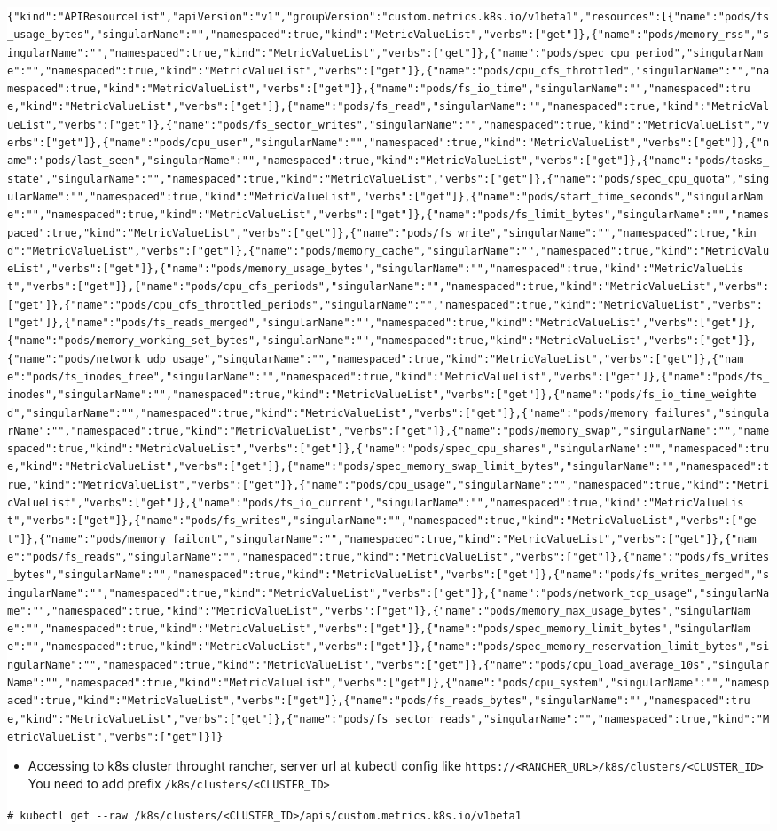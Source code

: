   ```
  {"kind":"APIResourceList","apiVersion":"v1","groupVersion":"custom.metrics.k8s.io/v1beta1","resources":[{"name":"pods/fs_usage_bytes","singularName":"","namespaced":true,"kind":"MetricValueList","verbs":["get"]},{"name":"pods/memory_rss","singularName":"","namespaced":true,"kind":"MetricValueList","verbs":["get"]},{"name":"pods/spec_cpu_period","singularName":"","namespaced":true,"kind":"MetricValueList","verbs":["get"]},{"name":"pods/cpu_cfs_throttled","singularName":"","namespaced":true,"kind":"MetricValueList","verbs":["get"]},{"name":"pods/fs_io_time","singularName":"","namespaced":true,"kind":"MetricValueList","verbs":["get"]},{"name":"pods/fs_read","singularName":"","namespaced":true,"kind":"MetricValueList","verbs":["get"]},{"name":"pods/fs_sector_writes","singularName":"","namespaced":true,"kind":"MetricValueList","verbs":["get"]},{"name":"pods/cpu_user","singularName":"","namespaced":true,"kind":"MetricValueList","verbs":["get"]},{"name":"pods/last_seen","singularName":"","namespaced":true,"kind":"MetricValueList","verbs":["get"]},{"name":"pods/tasks_state","singularName":"","namespaced":true,"kind":"MetricValueList","verbs":["get"]},{"name":"pods/spec_cpu_quota","singularName":"","namespaced":true,"kind":"MetricValueList","verbs":["get"]},{"name":"pods/start_time_seconds","singularName":"","namespaced":true,"kind":"MetricValueList","verbs":["get"]},{"name":"pods/fs_limit_bytes","singularName":"","namespaced":true,"kind":"MetricValueList","verbs":["get"]},{"name":"pods/fs_write","singularName":"","namespaced":true,"kind":"MetricValueList","verbs":["get"]},{"name":"pods/memory_cache","singularName":"","namespaced":true,"kind":"MetricValueList","verbs":["get"]},{"name":"pods/memory_usage_bytes","singularName":"","namespaced":true,"kind":"MetricValueList","verbs":["get"]},{"name":"pods/cpu_cfs_periods","singularName":"","namespaced":true,"kind":"MetricValueList","verbs":["get"]},{"name":"pods/cpu_cfs_throttled_periods","singularName":"","namespaced":true,"kind":"MetricValueList","verbs":["get"]},{"name":"pods/fs_reads_merged","singularName":"","namespaced":true,"kind":"MetricValueList","verbs":["get"]},{"name":"pods/memory_working_set_bytes","singularName":"","namespaced":true,"kind":"MetricValueList","verbs":["get"]},{"name":"pods/network_udp_usage","singularName":"","namespaced":true,"kind":"MetricValueList","verbs":["get"]},{"name":"pods/fs_inodes_free","singularName":"","namespaced":true,"kind":"MetricValueList","verbs":["get"]},{"name":"pods/fs_inodes","singularName":"","namespaced":true,"kind":"MetricValueList","verbs":["get"]},{"name":"pods/fs_io_time_weighted","singularName":"","namespaced":true,"kind":"MetricValueList","verbs":["get"]},{"name":"pods/memory_failures","singularName":"","namespaced":true,"kind":"MetricValueList","verbs":["get"]},{"name":"pods/memory_swap","singularName":"","namespaced":true,"kind":"MetricValueList","verbs":["get"]},{"name":"pods/spec_cpu_shares","singularName":"","namespaced":true,"kind":"MetricValueList","verbs":["get"]},{"name":"pods/spec_memory_swap_limit_bytes","singularName":"","namespaced":true,"kind":"MetricValueList","verbs":["get"]},{"name":"pods/cpu_usage","singularName":"","namespaced":true,"kind":"MetricValueList","verbs":["get"]},{"name":"pods/fs_io_current","singularName":"","namespaced":true,"kind":"MetricValueList","verbs":["get"]},{"name":"pods/fs_writes","singularName":"","namespaced":true,"kind":"MetricValueList","verbs":["get"]},{"name":"pods/memory_failcnt","singularName":"","namespaced":true,"kind":"MetricValueList","verbs":["get"]},{"name":"pods/fs_reads","singularName":"","namespaced":true,"kind":"MetricValueList","verbs":["get"]},{"name":"pods/fs_writes_bytes","singularName":"","namespaced":true,"kind":"MetricValueList","verbs":["get"]},{"name":"pods/fs_writes_merged","singularName":"","namespaced":true,"kind":"MetricValueList","verbs":["get"]},{"name":"pods/network_tcp_usage","singularName":"","namespaced":true,"kind":"MetricValueList","verbs":["get"]},{"name":"pods/memory_max_usage_bytes","singularName":"","namespaced":true,"kind":"MetricValueList","verbs":["get"]},{"name":"pods/spec_memory_limit_bytes","singularName":"","namespaced":true,"kind":"MetricValueList","verbs":["get"]},{"name":"pods/spec_memory_reservation_limit_bytes","singularName":"","namespaced":true,"kind":"MetricValueList","verbs":["get"]},{"name":"pods/cpu_load_average_10s","singularName":"","namespaced":true,"kind":"MetricValueList","verbs":["get"]},{"name":"pods/cpu_system","singularName":"","namespaced":true,"kind":"MetricValueList","verbs":["get"]},{"name":"pods/fs_reads_bytes","singularName":"","namespaced":true,"kind":"MetricValueList","verbs":["get"]},{"name":"pods/fs_sector_reads","singularName":"","namespaced":true,"kind":"MetricValueList","verbs":["get"]}]}
  ```

  - Accessing to k8s cluster throught rancher, server url at kubectl config like `https://<RANCHER_URL>/k8s/clusters/<CLUSTER_ID>` You need to add prefix `/k8s/clusters/<CLUSTER_ID>`
  ```
  # kubectl get --raw /k8s/clusters/<CLUSTER_ID>/apis/custom.metrics.k8s.io/v1beta1
  ```
